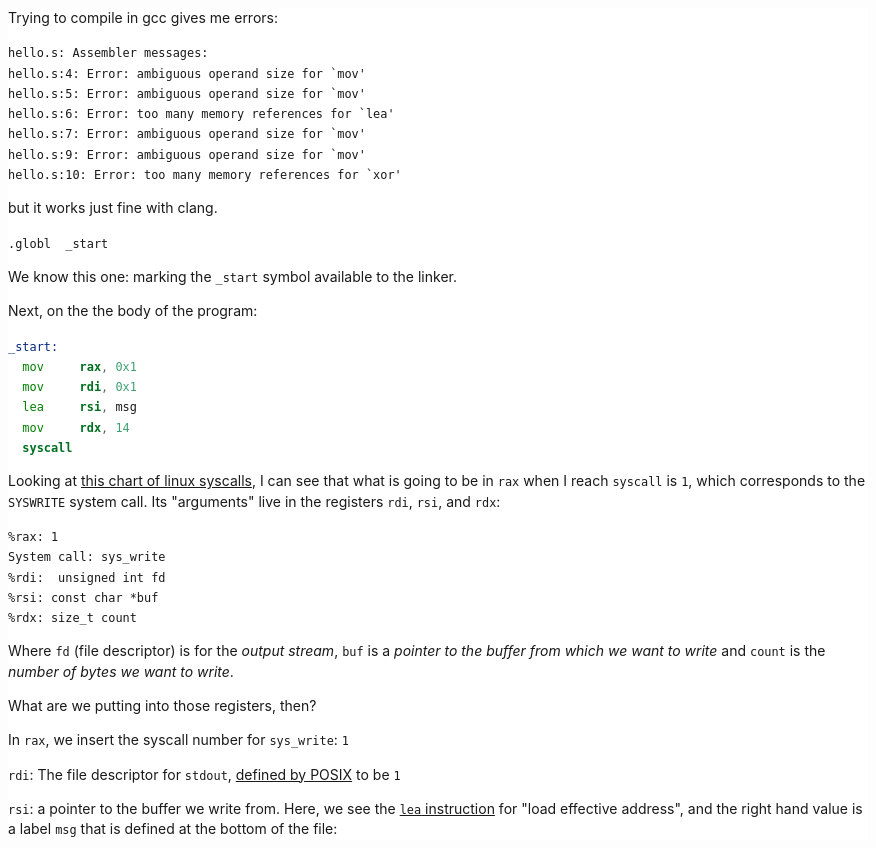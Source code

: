 Trying to compile in gcc gives me errors:

```
hello.s: Assembler messages:
hello.s:4: Error: ambiguous operand size for `mov'
hello.s:5: Error: ambiguous operand size for `mov'
hello.s:6: Error: too many memory references for `lea'
hello.s:7: Error: ambiguous operand size for `mov'
hello.s:9: Error: ambiguous operand size for `mov'
hello.s:10: Error: too many memory references for `xor'
```

but it works just fine with clang.

```asm
.globl  _start
```

We know this one: marking the `_start` symbol available to the linker.

Next, on the the body of the program:

```asm
_start:
  mov     rax, 0x1
  mov     rdi, 0x1
  lea     rsi, msg
  mov     rdx, 14
  syscall
```

Looking at [this chart of linux
syscalls](https://blog.rchapman.org/posts/Linux_System_Call_Table_for_x86_64/),
I can see that what is going to be in `rax` when I reach `syscall` is `1`,
which corresponds to the `SYSWRITE` system call. Its "arguments" live in the
registers `rdi`, `rsi`, and `rdx`:


```
%rax: 1
System call: sys_write
%rdi:  unsigned int fd
%rsi: const char *buf
%rdx: size_t count
```

Where `fd` (file descriptor) is for the _output stream_, `buf` is a _pointer to
the buffer from which we want to write_ and `count` is the _number of bytes we
want to write_.

What are we putting into those registers, then?

In `rax`, we insert the syscall number for `sys_write`: `1`

`rdi`: The file descriptor for `stdout`, [defined by
POSIX](https://en.wikipedia.org/wiki/Standard_streams#Standard_output_(stdout))
to be `1`

`rsi`: a pointer to the buffer we write from. Here, we see the [`lea`
instruction](https://stackoverflow.com/a/57796189/2727670) for "load effective
address", and the right hand value is a label `msg` that is defined at the bottom of the file:
